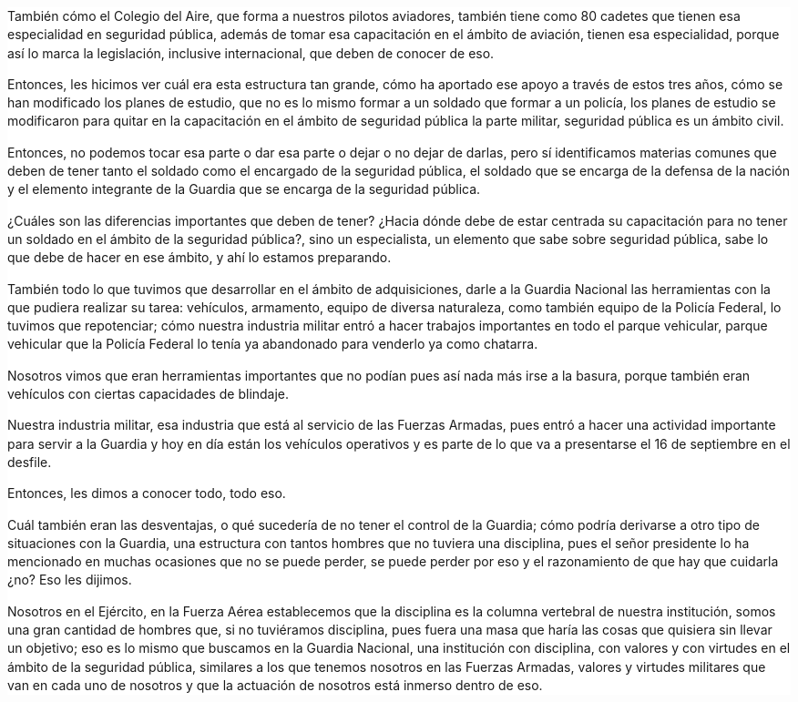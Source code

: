 También cómo el Colegio del Aire, que forma a nuestros pilotos aviadores,
también tiene como 80 cadetes que tienen esa especialidad en seguridad
pública, además de tomar esa capacitación en el ámbito de aviación, tienen esa
especialidad, porque así lo marca la legislación, inclusive internacional, que
deben de conocer de eso.

Entonces, les hicimos ver cuál era esta estructura tan grande, cómo ha
aportado ese apoyo a través de estos tres años, cómo se han modificado los
planes de estudio, que no es lo mismo formar a un soldado que formar a un
policía, los planes de estudio se modificaron para quitar en la capacitación
en el ámbito de seguridad pública la parte militar, seguridad pública es un
ámbito civil.

Entonces, no podemos tocar esa parte o dar esa parte o dejar o no dejar de
darlas, pero sí identificamos materias comunes que deben de tener tanto el
soldado como el encargado de la seguridad pública, el soldado que se encarga
de la defensa de la nación y el elemento integrante de la Guardia que se
encarga de la seguridad pública.

¿Cuáles son las diferencias importantes que deben de tener? ¿Hacia dónde debe
de estar centrada su capacitación para no tener un soldado en el ámbito de la
seguridad pública?, sino un especialista, un elemento que sabe sobre seguridad
pública, sabe lo que debe de hacer en ese ámbito, y ahí lo estamos preparando.

También todo lo que tuvimos que desarrollar en el ámbito de adquisiciones,
darle a la Guardia Nacional las herramientas con la que pudiera realizar su
tarea: vehículos, armamento, equipo de diversa naturaleza, como también equipo
de la Policía Federal, lo tuvimos que repotenciar; cómo nuestra industria
militar entró a hacer trabajos importantes en todo el parque vehicular, parque
vehicular que la Policía Federal lo tenía ya abandonado para venderlo ya como
chatarra.

Nosotros vimos que eran herramientas importantes que no podían pues así nada
más irse a la basura, porque también eran vehículos con ciertas capacidades de
blindaje.

Nuestra industria militar, esa industria que está al servicio de las Fuerzas
Armadas, pues entró a hacer una actividad importante para servir a la Guardia
y hoy en día están los vehículos operativos y es parte de lo que va a
presentarse el 16 de septiembre en el desfile.

Entonces, les dimos a conocer todo, todo eso.

Cuál también eran las desventajas, o qué sucedería de no tener el control de
la Guardia; cómo podría derivarse a otro tipo de situaciones con la Guardia,
una estructura con tantos hombres que no tuviera una disciplina, pues el señor
presidente lo ha mencionado en muchas ocasiones que no se puede perder, se
puede perder por eso y el razonamiento de que hay que cuidarla ¿no? Eso les
dijimos.

Nosotros en el Ejército, en la Fuerza Aérea establecemos que la disciplina es
la columna vertebral de nuestra institución, somos una gran cantidad de
hombres que, si no tuviéramos disciplina, pues fuera una masa que haría las
cosas que quisiera sin llevar un objetivo; eso es lo mismo que buscamos en la
Guardia Nacional, una institución con disciplina, con valores y con virtudes
en el ámbito de la seguridad pública, similares a los que tenemos nosotros en
las Fuerzas Armadas, valores y virtudes militares que van en cada uno de
nosotros y que la actuación de nosotros está inmerso dentro de eso.
